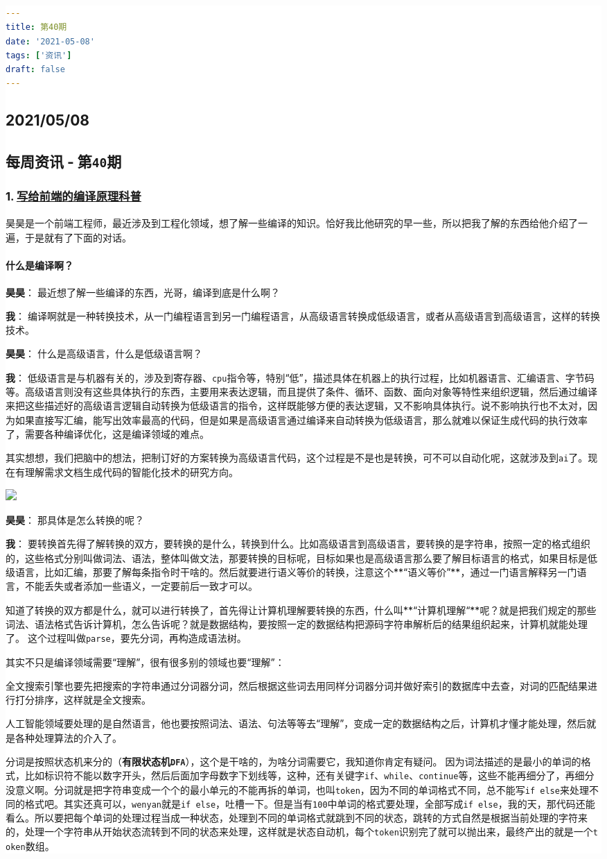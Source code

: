 ```yaml
---
title: 第40期
date: '2021-05-08'
tags: ['资讯']
draft: false
---
```


<TOCInline toc={props.toc} asDisclosure toHeading={3} />

## 2021/05/08

## 每周资讯 - 第`40`期

### 1. [写给前端的编译原理科普](https://juejin.cn/post/6958347736924192782)

昊昊是一个前端工程师，最近涉及到工程化领域，想了解一些编译的知识。恰好我比他研究的早一些，所以把我了解的东西给他介绍了一遍，于是就有了下面的对话。

#### 什么是编译啊？

**昊昊**： 最近想了解一些编译的东西，光哥，编译到底是什么啊？

**我**： 编译啊就是一种转换技术，从一门编程语言到另一门编程语言，从高级语言转换成低级语言，或者从高级语言到高级语言，这样的转换技术。

**昊昊**： 什么是高级语言，什么是低级语言啊？

**我**： 低级语言是与机器有关的，涉及到寄存器、`cpu`指令等，特别“低”，描述具体在机器上的执行过程，比如机器语言、汇编语言、字节码等。高级语言则没有这些具体执行的东西，主要用来表达逻辑，而且提供了条件、循环、函数、面向对象等特性来组织逻辑，然后通过编译来把这些描述好的高级语言逻辑自动转换为低级语言的指令，这样既能够方便的表达逻辑，又不影响具体执行。说不影响执行也不太对，因为如果直接写汇编，能写出效率最高的代码，但是如果是高级语言通过编译来自动转换为低级语言，那么就难以保证生成代码的执行效率了，需要各种编译优化，这是编译领域的难点。

其实想想，我们把脑中的想法，把制订好的方案转换为高级语言代码，这个过程是不是也是转换，可不可以自动化呢，这就涉及到`ai`了。现在有理解需求文档生成代码的智能化技术的研究方向。

![](https://p3-juejin.byteimg.com/tos-cn-i-k3u1fbpfcp/a58e861ceb0d4181aa97593ed35bfa82~tplv-k3u1fbpfcp-watermark.image)

**昊昊**： 那具体是怎么转换的呢？

**我**： 要转换首先得了解转换的双方，要转换的是什么，转换到什么。比如高级语言到高级语言，要转换的是字符串，按照一定的格式组织的，这些格式分别叫做词法、语法，整体叫做文法，那要转换的目标呢，目标如果也是高级语言那么要了解目标语言的格式，如果目标是低级语言，比如汇编，那要了解每条指令时干啥的。然后就要进行语义等价的转换，注意这个**“语义等价”**，通过一门语言解释另一门语言，不能丢失或者添加一些语义，一定要前后一致才可以。

知道了转换的双方都是什么，就可以进行转换了，首先得让计算机理解要转换的东西，什么叫**“计算机理解“**呢？就是把我们规定的那些词法、语法格式告诉计算机，怎么告诉呢？就是数据结构，要按照一定的数据结构把源码字符串解析后的结果组织起来，计算机就能处理了。 这个过程叫做`parse`，要先分词，再构造成语法树。

其实不只是编译领域需要“理解”，很有很多别的领域也要“理解”：

全文搜索引擎也要先把搜索的字符串通过分词器分词，然后根据这些词去用同样分词器分词并做好索引的数据库中去查，对词的匹配结果进行打分排序，这样就是全文搜索。

人工智能领域要处理的是自然语言，他也要按照词法、语法、句法等等去“理解”，变成一定的数据结构之后，计算机才懂才能处理，然后就是各种处理算法的介入了。

分词是按照状态机来分的（**有限状态机`DFA`**），这个是干啥的，为啥分词需要它，我知道你肯定有疑问。 因为词法描述的是最小的单词的格式，比如标识符不能以数字开头，然后后面加字母数字下划线等，这种，还有关键字`if`、`while`、`continue`等，这些不能再细分了，再细分没意义啊。分词就是把字符串变成一个个的最小单元的不能再拆的单词，也叫`token`，因为不同的单词格式不同，总不能写`if else`来处理不同的格式吧。其实还真可以，`wenyan`就是`if else`，吐槽一下。但是当有`100`中单词的格式要处理，全部写成`if else`，我的天，那代码还能看么。所以要把每个单词的处理过程当成一种状态，处理到不同的单词格式就跳到不同的状态，跳转的方式自然是根据当前处理的字符来的，处理一个字符串从开始状态流转到不同的状态来处理，这样就是状态自动机，每个`token`识别完了就可以抛出来，最终产出的就是一个`token`数组。
